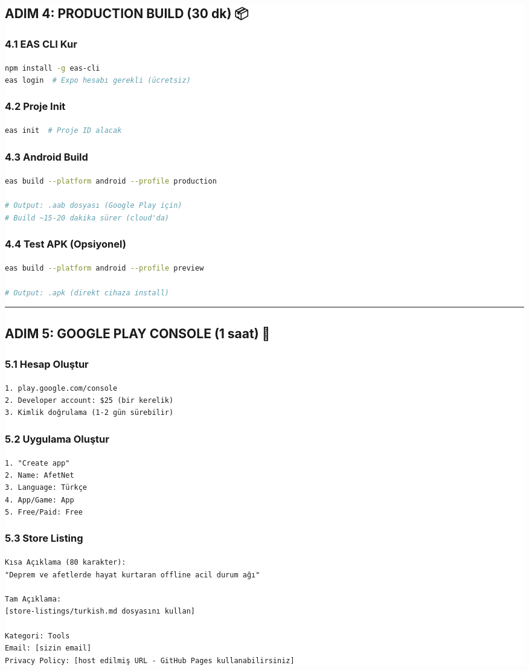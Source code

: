 ## ADIM 4: PRODUCTION BUILD (30 dk) 📦

### 4.1 EAS CLI Kur
```bash
npm install -g eas-cli
eas login  # Expo hesabı gerekli (ücretsiz)
```

### 4.2 Proje Init
```bash
eas init  # Proje ID alacak
```

### 4.3 Android Build
```bash
eas build --platform android --profile production

# Output: .aab dosyası (Google Play için)
# Build ~15-20 dakika sürer (cloud'da)
```

### 4.4 Test APK (Opsiyonel)
```bash
eas build --platform android --profile preview

# Output: .apk (direkt cihaza install)
```

---

## ADIM 5: GOOGLE PLAY CONSOLE (1 saat) 🏪

### 5.1 Hesap Oluştur
```
1. play.google.com/console
2. Developer account: $25 (bir kerelik)
3. Kimlik doğrulama (1-2 gün sürebilir)
```

### 5.2 Uygulama Oluştur
```
1. "Create app"
2. Name: AfetNet
3. Language: Türkçe
4. App/Game: App
5. Free/Paid: Free
```

### 5.3 Store Listing
```
Kısa Açıklama (80 karakter):
"Deprem ve afetlerde hayat kurtaran offline acil durum ağı"

Tam Açıklama:
[store-listings/turkish.md dosyasını kullan]

Kategori: Tools
Email: [sizin email]
Privacy Policy: [host edilmiş URL - GitHub Pages kullanabilirsiniz]
```
